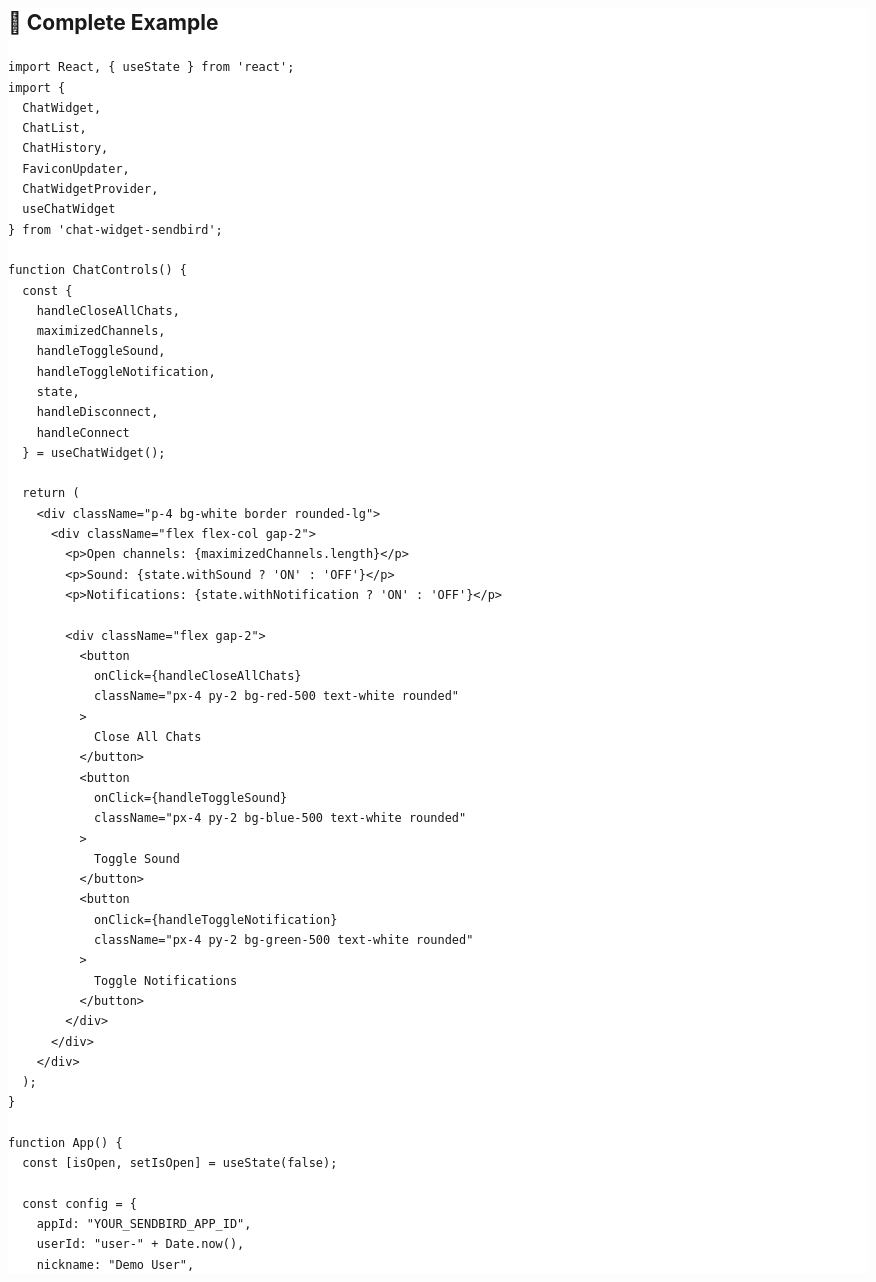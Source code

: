 ## 🚀 Complete Example

```tsx
import React, { useState } from 'react';
import { 
  ChatWidget, 
  ChatList, 
  ChatHistory,
  FaviconUpdater,
  ChatWidgetProvider,
  useChatWidget 
} from 'chat-widget-sendbird';

function ChatControls() {
  const { 
    handleCloseAllChats, 
    maximizedChannels, 
    handleToggleSound,
    handleToggleNotification,
    state,
    handleDisconnect,
    handleConnect
  } = useChatWidget();
  
  return (
    <div className="p-4 bg-white border rounded-lg">
      <div className="flex flex-col gap-2">
        <p>Open channels: {maximizedChannels.length}</p>
        <p>Sound: {state.withSound ? 'ON' : 'OFF'}</p>
        <p>Notifications: {state.withNotification ? 'ON' : 'OFF'}</p>
        
        <div className="flex gap-2">
          <button 
            onClick={handleCloseAllChats}
            className="px-4 py-2 bg-red-500 text-white rounded"
          >
            Close All Chats
          </button>
          <button 
            onClick={handleToggleSound}
            className="px-4 py-2 bg-blue-500 text-white rounded"
          >
            Toggle Sound
          </button>
          <button 
            onClick={handleToggleNotification}
            className="px-4 py-2 bg-green-500 text-white rounded"
          >
            Toggle Notifications
          </button>
        </div>
      </div>
    </div>
  );
}

function App() {
  const [isOpen, setIsOpen] = useState(false);

  const config = {
    appId: "YOUR_SENDBIRD_APP_ID",
    userId: "user-" + Date.now(),
    nickname: "Demo User",
```